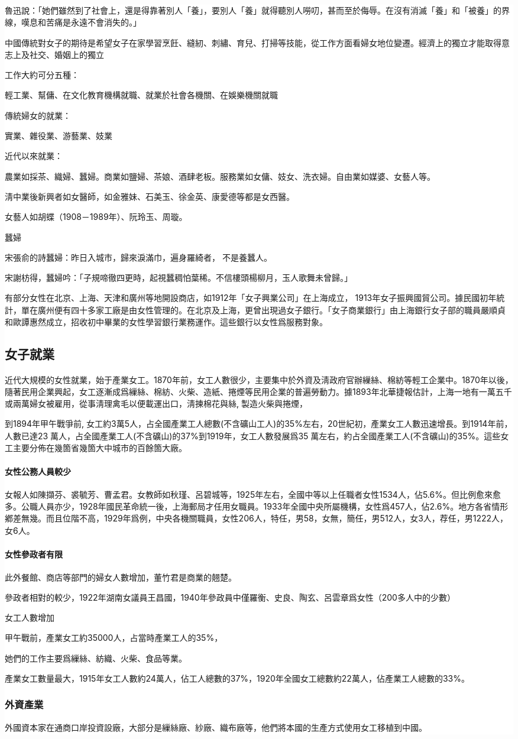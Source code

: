 魯迅說：「她們雖然到了社會上，還是得靠著別人「養」，要別人「養」就得聽別人嘮叨，甚而至於侮辱。在沒有消滅「養」和「被養」的界線，嘆息和苦痛是永遠不會消失的。」

中國傳統對女子的期待是希望女子在家學習烹飪、縫紉、刺繡、育兒、打掃等技能，從工作方面看婦女地位變遷。經濟上的獨立才能取得意志上及社交、婚姻上的獨立

工作大約可分五種：

輕工業、幫傭、在文化教育機構就職、就業於社會各機關、在娛樂機關就職

傳統婦女的就業：

實業、雜役業、游藝業、妓業

近代以來就業：

農業如採茶、織婦、蠶婦。商業如鹽婦、茶娘、酒肆老板。服務業如女傭、妓女、洗衣婦。自由業如媒婆、女藝人等。

淸中業後新興者如女醫師，如金雅妹、石美玉、徐金英、康愛德等都是女西醫。

女藝人如胡蝶（1908－1989年）、阮玲玉、周璇。

蠶婦

宋張俞的詩蠶婦：昨日入城市，歸來淚滿巾，遍身羅綺者， 不是養蠶人。

宋謝枋得，<v>蠶婦吟</v>：「子規啼徹四更時，起視蠶稠怕葉稀。不信樓頭楊柳月，玉人歌舞未曾歸。」

有部分女性在北京、上海、天津和廣州等地開設商店，如1912年「女子興業公司」在上海成立， 1913年女子振興國貿公司。據民國初年統計，單在廣州便有四十多家工廠是由女性管理的。在北京及上海，更曾出現過女子銀行。「女子商業銀行」由上海銀行女子部的職員嚴順貞和歐譚惠然成立，招收初中畢業的女性學習銀行業務運作。這些銀行以女性爲服務對象。

## 女子就業

近代大規模的女性就業，始于產業女工。1870年前，女工人數很少，主要集中於外資及淸政府官辦繅絲、棉紡等輕工企業中。1870年以後，隨著民用企業興起，女工逐漸成爲繅絲、棉紡、火柴、造紙、捲煙等民用企業的普遍勞動力。據1893年<v>北華捷報</v>估計，上海一地有一萬五千或兩萬婦女被雇用，從事淸理禽毛以便載運出口，淸揀棉花與絲, 製造火柴與捲煙，

到1894年甲午戰爭前, 女工約3萬5人，占全國產業工人總數(不含礦山工人)的35%左右，20世紀初，產業女工人數迅速增長。到1914年前，人數已達23 萬人，占全國產業工人(不含礦山)的37%到1919年，女工人數發展爲35 萬左右，約占全國產業工人(不含礦山)的35%。這些女工主要分佈在幾箇省幾箇大中城市的百餘箇大廠。

#### 女性公務人員較少

女報人如陳擷芬、裘毓芳、曹孟君。女教師如秋瑾、呂碧城等，1925年左右，全國中等以上任職者女性1534人，佔5.6%。但比例愈來愈多。公職人員亦少，1928年國民革命統一後，上海郵局才任用女職員。1933年全國中央所屬機構，女性爲457人，佔2.6%。地方各省情形鄕差無幾。而且位階不高，1929年爲例，中央各機關職員，女性206人，特任，男58，女無，簡任，男512人，女3人，荐任，男1222人，女6人。

#### 女性參政者有限

此外餐館、商店等部門的婦女人數增加，董竹君是商業的翹楚。

參政者相對的較少，1922年湖南女議員王昌國，1940年參政員中僅羅衡、史良、陶玄、呂雲章爲女性（200多人中的少數）

女工人數增加

甲午戰前，產業女工約35000人，占當時產業工人的35%，

她們的工作主要爲繅絲、紡織、火柴、食品等業。

產業女工數量最大，1915年女工人數約24萬人，佔工人總數的37%，1920年全國女工總數約22萬人，佔產業工人總數的33%。



### 外資產業

外國資本家在通商口岸投資設廠，大部分是繅絲廠、紗廠、織布廠等，他們將本國的生產方式使用女工移植到中國。
